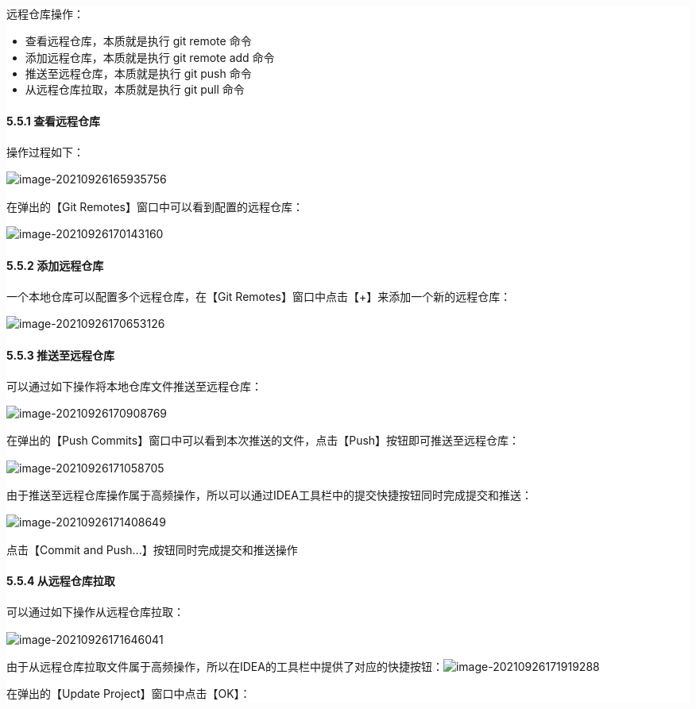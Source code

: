 远程仓库操作：

- 查看远程仓库，本质就是执行 git remote 命令
- 添加远程仓库，本质就是执行 git remote add 命令
- 推送至远程仓库，本质就是执行 git push 命令
- 从远程仓库拉取，本质就是执行 git pull 命令

#### 5.5.1 查看远程仓库

操作过程如下：

![image-20210926165935756](https://cdn.jsdelivr.net/gh/God-ljw/picbed/img2/202209171637832.png)



在弹出的【Git Remotes】窗口中可以看到配置的远程仓库：

![image-20210926170143160](https://cdn.jsdelivr.net/gh/God-ljw/picbed/img2/202209171637833.png)



#### 5.5.2 添加远程仓库

一个本地仓库可以配置多个远程仓库，在【Git Remotes】窗口中点击【+】来添加一个新的远程仓库：

![image-20210926170653126](https://cdn.jsdelivr.net/gh/God-ljw/picbed/img2/202209171637834.png)

#### 5.5.3 推送至远程仓库

可以通过如下操作将本地仓库文件推送至远程仓库：

![image-20210926170908769](https://cdn.jsdelivr.net/gh/God-ljw/picbed/img2/202209171637835.png)



在弹出的【Push Commits】窗口中可以看到本次推送的文件，点击【Push】按钮即可推送至远程仓库：

![image-20210926171058705](https://cdn.jsdelivr.net/gh/God-ljw/picbed/img2/202209171637836.png)



由于推送至远程仓库操作属于高频操作，所以可以通过IDEA工具栏中的提交快捷按钮同时完成提交和推送：

![image-20210926171408649](https://cdn.jsdelivr.net/gh/God-ljw/picbed/img2/202209171637837.png)

点击【Commit and Push...】按钮同时完成提交和推送操作

#### 5.5.4 从远程仓库拉取

可以通过如下操作从远程仓库拉取：

![image-20210926171646041](https://cdn.jsdelivr.net/gh/God-ljw/picbed/img2/202209171637838.png)



由于从远程仓库拉取文件属于高频操作，所以在IDEA的工具栏中提供了对应的快捷按钮：![image-20210926171919288](https://cdn.jsdelivr.net/gh/God-ljw/picbed/img2/202209171637839.png)



在弹出的【Update Project】窗口中点击【OK】：
